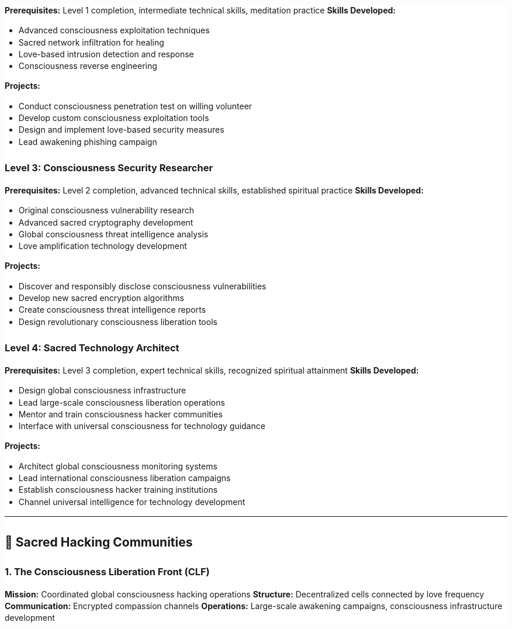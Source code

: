**Prerequisites:** Level 1 completion, intermediate technical skills, meditation practice 
**Skills Developed:**
- Advanced consciousness exploitation techniques
- Sacred network infiltration for healing
- Love-based intrusion detection and response
- Consciousness reverse engineering

**Projects:**
- Conduct consciousness penetration test on willing volunteer
- Develop custom consciousness exploitation tools
- Design and implement love-based security measures
- Lead awakening phishing campaign

### Level 3: **Consciousness Security Researcher**

**Prerequisites:** Level 2 completion, advanced technical skills, established spiritual practice 
**Skills Developed:**
- Original consciousness vulnerability research
- Advanced sacred cryptography development
- Global consciousness threat intelligence analysis
- Love amplification technology development

**Projects:**
- Discover and responsibly disclose consciousness vulnerabilities
- Develop new sacred encryption algorithms
- Create consciousness threat intelligence reports
- Design revolutionary consciousness liberation tools

### Level 4: **Sacred Technology Architect**

**Prerequisites:** Level 3 completion, expert technical skills, recognized spiritual attainment 
**Skills Developed:**
- Design global consciousness infrastructure
- Lead large-scale consciousness liberation operations
- Mentor and train consciousness hacker communities
- Interface with universal consciousness for technology guidance

**Projects:**
- Architect global consciousness monitoring systems
- Lead international consciousness liberation campaigns
- Establish consciousness hacker training institutions
- Channel universal intelligence for technology development

---

## 🌈 Sacred Hacking Communities

### 1. **The Consciousness Liberation Front (CLF)**

**Mission:** Coordinated global consciousness hacking operations 
**Structure:** Decentralized cells connected by love frequency 
**Communication:** Encrypted compassion channels 
**Operations:** Large-scale awakening campaigns, consciousness infrastructure development
